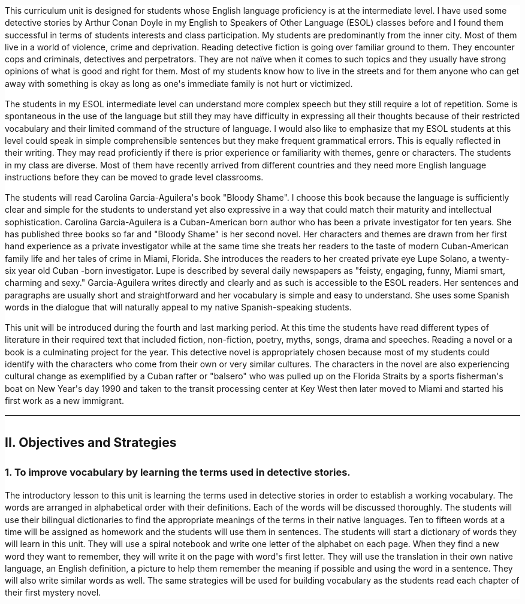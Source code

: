 This curriculum unit is designed for students whose English language proficiency is at the intermediate level.  I have used some detective stories by Arthur Conan Doyle in my English to Speakers of Other Language  (ESOL) classes before and I found them successful in terms of students interests and class participation.  My students are predominantly from the inner city.  Most of them live in a world of violence, crime and deprivation.  Reading detective fiction is going over familiar ground to them.   They encounter cops and criminals, detectives and perpetrators.  They are not naïve when it comes to such topics and they usually have strong opinions of what is good and right for them.  Most of my students know how to live in the streets and for them anyone who can get away with something is okay as long as one's immediate family is not hurt or victimized.
</p>
<p>
The students in my ESOL intermediate level can understand more complex speech but they still require a lot of repetition.  Some is spontaneous in the use of the language but still they may have difficulty in expressing all their thoughts because of their restricted vocabulary and their limited command of the structure of language.  I would also like to emphasize that my ESOL students at this level could speak in simple comprehensible sentences but they make frequent grammatical errors.  This is equally reflected in their writing.  They may read proficiently if there is prior experience or familiarity with themes, genre or characters.  The students in my class are diverse.   Most of them have recently arrived from different countries and they need more English language instructions before they can be moved to grade level classrooms.
</p>
<p>
The students will read Carolina Garcia-Aguilera's book "Bloody Shame".  I choose this book because the language is sufficiently clear and simple for the students to understand yet also expressive in a way that could match their maturity and intellectual sophistication.  Carolina Garcia-Aguilera is a Cuban-American born author who has been a private investigator for ten years.  She has published three books so far and "Bloody Shame" is her second novel.  Her characters and themes are drawn from her first hand experience as a private investigator while at the same time she treats her readers to the taste of modern Cuban-American family life and her tales of crime in Miami, Florida.  She introduces the readers to her created private eye Lupe Solano, a twenty-six year old Cuban -born investigator.  Lupe is described by several daily newspapers as "feisty, engaging, funny, Miami smart, charming and sexy."  Garcia-Aguilera writes directly and clearly and as such is accessible to the ESOL readers.  Her sentences and paragraphs are usually short and straightforward and her vocabulary is simple and easy to understand.  She uses some Spanish words in the dialogue that will naturally appeal to my native Spanish-speaking students.
</p>
<p>
This unit will be introduced during the fourth and last marking period.  At this time the students have read different types of literature in their required text that included fiction, non-fiction, poetry, myths, songs, drama and speeches.  Reading a novel or a book is a culminating project for the year.  This detective novel is appropriately chosen because most of my students could identify with the characters who come from their own or very similar cultures.  The characters in the novel are also experiencing cultural change as exemplified by a Cuban rafter or "balsero" who was pulled up on the Florida Straits by a sports fisherman's boat on New Year's day 1990 and taken to the transit processing center at Key West then later moved to Miami and started his first work as a new immigrant.
</p>
<hr/>
<h2>
II.  Objectives and Strategies
</h2>
<h3>
1. To improve vocabulary by learning the terms used in detective stories.
</h3>
The introductory lesson to this unit is learning the terms used in detective stories in order to establish a working vocabulary.  The words are arranged in alphabetical order with their definitions.  Each of the words will be discussed thoroughly.  The students will use their bilingual dictionaries to find the appropriate meanings of the terms in their native languages.  Ten to fifteen words at a time will be assigned as homework and the students will use them in sentences.  The students will start a dictionary of words they will learn in this unit.  They will use a spiral notebook and write one letter of the alphabet on each page.  When they find a new word they want to remember, they will write it on the page with word's first letter.  They will use the translation in their own native language, an English definition, a picture to help them remember the meaning if possible and using the word in a sentence.  They will also write similar words as well.  The same strategies will be used for building vocabulary as the students read each chapter of their first mystery novel.